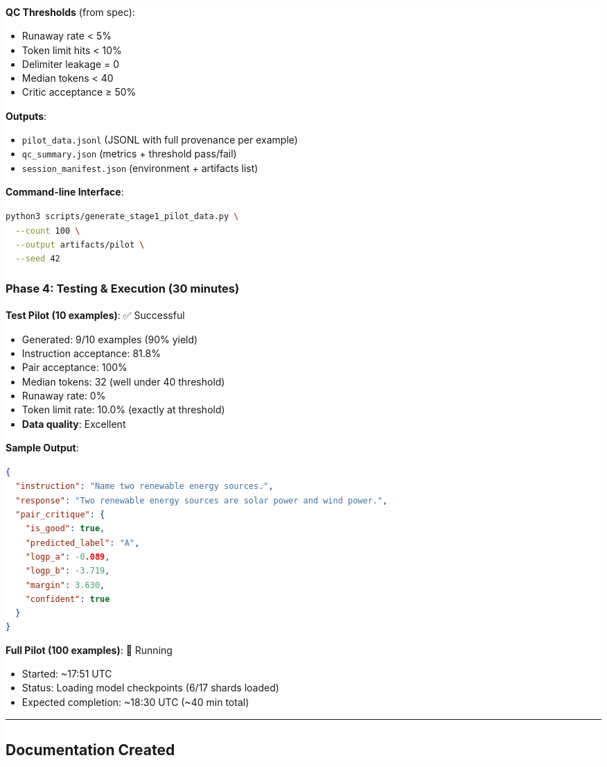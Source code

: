**QC Thresholds** (from spec):
- Runaway rate < 5%
- Token limit hits < 10%
- Delimiter leakage = 0
- Median tokens < 40
- Critic acceptance ≥ 50%

**Outputs**:
- `pilot_data.jsonl` (JSONL with full provenance per example)
- `qc_summary.json` (metrics + threshold pass/fail)
- `session_manifest.json` (environment + artifacts list)

**Command-line Interface**:
```bash
python3 scripts/generate_stage1_pilot_data.py \
  --count 100 \
  --output artifacts/pilot \
  --seed 42
```

### Phase 4: Testing & Execution (30 minutes)

**Test Pilot (10 examples)**: ✅ Successful
- Generated: 9/10 examples (90% yield)
- Instruction acceptance: 81.8%
- Pair acceptance: 100%
- Median tokens: 32 (well under 40 threshold)
- Runaway rate: 0%
- Token limit rate: 10.0% (exactly at threshold)
- **Data quality**: Excellent

**Sample Output**:
```json
{
  "instruction": "Name two renewable energy sources.",
  "response": "Two renewable energy sources are solar power and wind power.",
  "pair_critique": {
    "is_good": true,
    "predicted_label": "A",
    "logp_a": -0.089,
    "logp_b": -3.719,
    "margin": 3.630,
    "confident": true
  }
}
```

**Full Pilot (100 examples)**: 🔄 Running
- Started: ~17:51 UTC
- Status: Loading model checkpoints (6/17 shards loaded)
- Expected completion: ~18:30 UTC (~40 min total)

---

## Documentation Created
